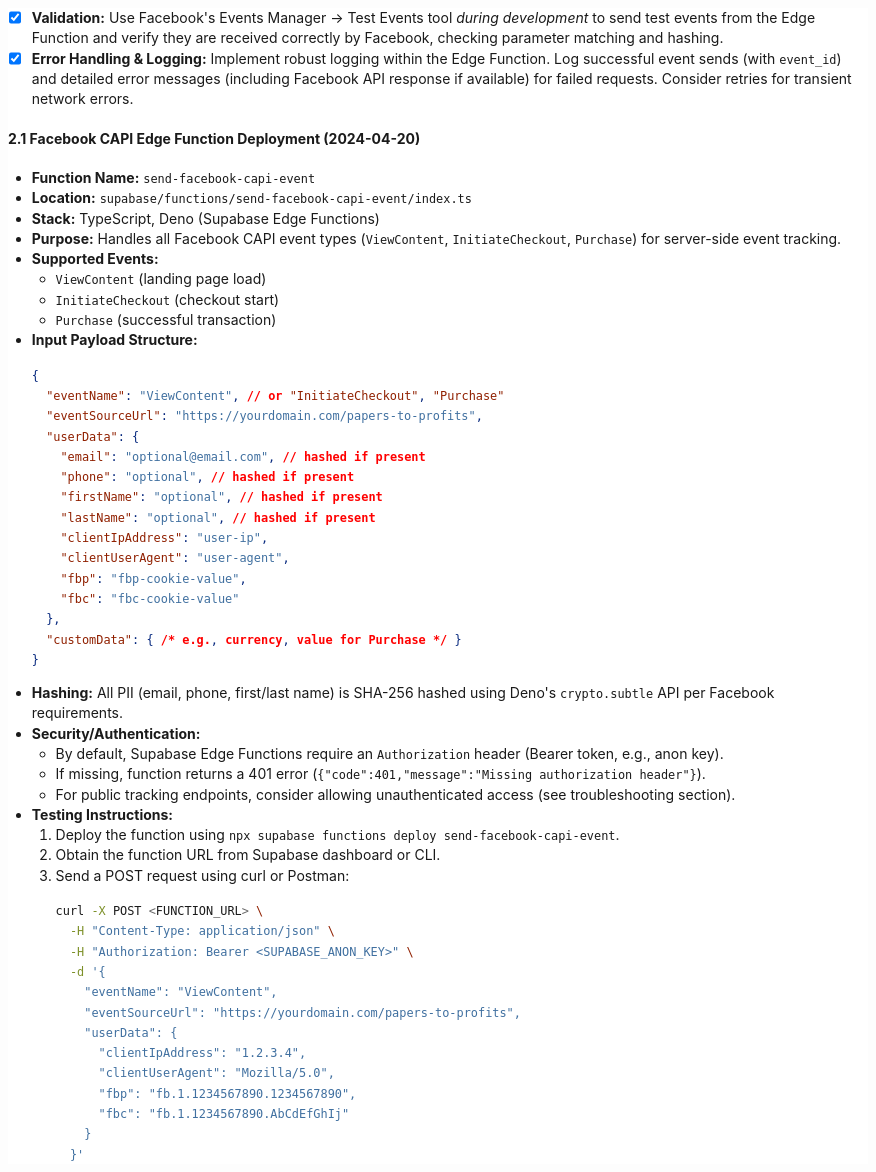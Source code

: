 - [x] **Validation:** Use Facebook's Events Manager -> Test Events tool *during development* to send test events from the Edge Function and verify they are received correctly by Facebook, checking parameter matching and hashing.
- [x] **Error Handling & Logging:** Implement robust logging within the Edge Function. Log successful event sends (with `event_id`) and detailed error messages (including Facebook API response if available) for failed requests. Consider retries for transient network errors.

#### 2.1 Facebook CAPI Edge Function Deployment (2024-04-20)

- **Function Name:** `send-facebook-capi-event`
- **Location:** `supabase/functions/send-facebook-capi-event/index.ts`
- **Stack:** TypeScript, Deno (Supabase Edge Functions)
- **Purpose:** Handles all Facebook CAPI event types (`ViewContent`, `InitiateCheckout`, `Purchase`) for server-side event tracking.
- **Supported Events:**
  - `ViewContent` (landing page load)
  - `InitiateCheckout` (checkout start)
  - `Purchase` (successful transaction)
- **Input Payload Structure:**
  ```json
  {
    "eventName": "ViewContent", // or "InitiateCheckout", "Purchase"
    "eventSourceUrl": "https://yourdomain.com/papers-to-profits",
    "userData": {
      "email": "optional@email.com", // hashed if present
      "phone": "optional", // hashed if present
      "firstName": "optional", // hashed if present
      "lastName": "optional", // hashed if present
      "clientIpAddress": "user-ip",
      "clientUserAgent": "user-agent",
      "fbp": "fbp-cookie-value",
      "fbc": "fbc-cookie-value"
    },
    "customData": { /* e.g., currency, value for Purchase */ }
  }
  ```
- **Hashing:** All PII (email, phone, first/last name) is SHA-256 hashed using Deno's `crypto.subtle` API per Facebook requirements.
- **Security/Authentication:**
  - By default, Supabase Edge Functions require an `Authorization` header (Bearer token, e.g., anon key).
  - If missing, function returns a 401 error (`{"code":401,"message":"Missing authorization header"}`).
  - For public tracking endpoints, consider allowing unauthenticated access (see troubleshooting section).
- **Testing Instructions:**
  1. Deploy the function using `npx supabase functions deploy send-facebook-capi-event`.
  2. Obtain the function URL from Supabase dashboard or CLI.
  3. Send a POST request using curl or Postman:
     ```sh
     curl -X POST <FUNCTION_URL> \
       -H "Content-Type: application/json" \
       -H "Authorization: Bearer <SUPABASE_ANON_KEY>" \
       -d '{
         "eventName": "ViewContent",
         "eventSourceUrl": "https://yourdomain.com/papers-to-profits",
         "userData": {
           "clientIpAddress": "1.2.3.4",
           "clientUserAgent": "Mozilla/5.0",
           "fbp": "fb.1.1234567890.1234567890",
           "fbc": "fb.1.1234567890.AbCdEfGhIj"
         }
       }'